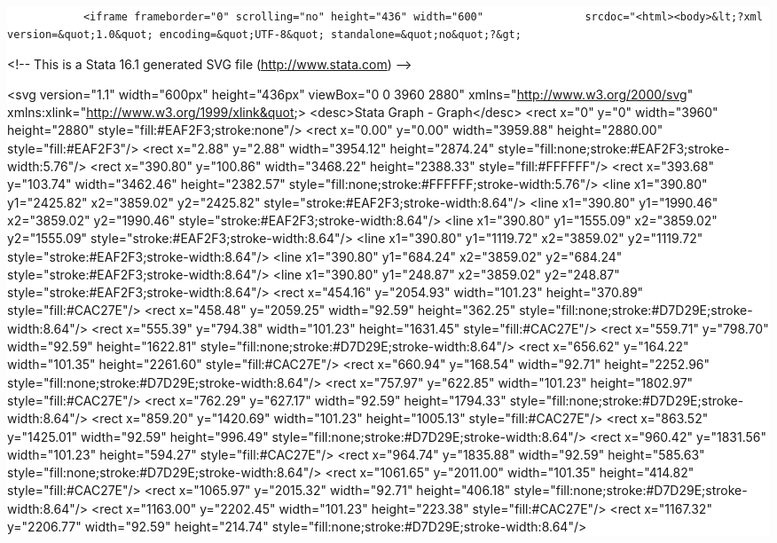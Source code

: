 
                <iframe frameborder="0" scrolling="no" height="436" width="600"                srcdoc="<html><body>&lt;?xml version=&quot;1.0&quot; encoding=&quot;UTF-8&quot; standalone=&quot;no&quot;?&gt;
&lt;!-- This is a Stata 16.1 generated SVG file (http://www.stata.com) --&gt;

&lt;svg version=&quot;1.1&quot; width=&quot;600px&quot; height=&quot;436px&quot; viewBox=&quot;0 0 3960 2880&quot; xmlns=&quot;http://www.w3.org/2000/svg&quot; xmlns:xlink=&quot;http://www.w3.org/1999/xlink&quot;&gt;
	&lt;desc&gt;Stata Graph - Graph&lt;/desc&gt;
	&lt;rect x=&quot;0&quot; y=&quot;0&quot; width=&quot;3960&quot; height=&quot;2880&quot; style=&quot;fill:#EAF2F3;stroke:none&quot;/&gt;
	&lt;rect x=&quot;0.00&quot; y=&quot;0.00&quot; width=&quot;3959.88&quot; height=&quot;2880.00&quot; style=&quot;fill:#EAF2F3&quot;/&gt;
	&lt;rect x=&quot;2.88&quot; y=&quot;2.88&quot; width=&quot;3954.12&quot; height=&quot;2874.24&quot; style=&quot;fill:none;stroke:#EAF2F3;stroke-width:5.76&quot;/&gt;
	&lt;rect x=&quot;390.80&quot; y=&quot;100.86&quot; width=&quot;3468.22&quot; height=&quot;2388.33&quot; style=&quot;fill:#FFFFFF&quot;/&gt;
	&lt;rect x=&quot;393.68&quot; y=&quot;103.74&quot; width=&quot;3462.46&quot; height=&quot;2382.57&quot; style=&quot;fill:none;stroke:#FFFFFF;stroke-width:5.76&quot;/&gt;
	&lt;line x1=&quot;390.80&quot; y1=&quot;2425.82&quot; x2=&quot;3859.02&quot; y2=&quot;2425.82&quot; style=&quot;stroke:#EAF2F3;stroke-width:8.64&quot;/&gt;
	&lt;line x1=&quot;390.80&quot; y1=&quot;1990.46&quot; x2=&quot;3859.02&quot; y2=&quot;1990.46&quot; style=&quot;stroke:#EAF2F3;stroke-width:8.64&quot;/&gt;
	&lt;line x1=&quot;390.80&quot; y1=&quot;1555.09&quot; x2=&quot;3859.02&quot; y2=&quot;1555.09&quot; style=&quot;stroke:#EAF2F3;stroke-width:8.64&quot;/&gt;
	&lt;line x1=&quot;390.80&quot; y1=&quot;1119.72&quot; x2=&quot;3859.02&quot; y2=&quot;1119.72&quot; style=&quot;stroke:#EAF2F3;stroke-width:8.64&quot;/&gt;
	&lt;line x1=&quot;390.80&quot; y1=&quot;684.24&quot; x2=&quot;3859.02&quot; y2=&quot;684.24&quot; style=&quot;stroke:#EAF2F3;stroke-width:8.64&quot;/&gt;
	&lt;line x1=&quot;390.80&quot; y1=&quot;248.87&quot; x2=&quot;3859.02&quot; y2=&quot;248.87&quot; style=&quot;stroke:#EAF2F3;stroke-width:8.64&quot;/&gt;
	&lt;rect x=&quot;454.16&quot; y=&quot;2054.93&quot; width=&quot;101.23&quot; height=&quot;370.89&quot; style=&quot;fill:#CAC27E&quot;/&gt;
	&lt;rect x=&quot;458.48&quot; y=&quot;2059.25&quot; width=&quot;92.59&quot; height=&quot;362.25&quot; style=&quot;fill:none;stroke:#D7D29E;stroke-width:8.64&quot;/&gt;
	&lt;rect x=&quot;555.39&quot; y=&quot;794.38&quot; width=&quot;101.23&quot; height=&quot;1631.45&quot; style=&quot;fill:#CAC27E&quot;/&gt;
	&lt;rect x=&quot;559.71&quot; y=&quot;798.70&quot; width=&quot;92.59&quot; height=&quot;1622.81&quot; style=&quot;fill:none;stroke:#D7D29E;stroke-width:8.64&quot;/&gt;
	&lt;rect x=&quot;656.62&quot; y=&quot;164.22&quot; width=&quot;101.35&quot; height=&quot;2261.60&quot; style=&quot;fill:#CAC27E&quot;/&gt;
	&lt;rect x=&quot;660.94&quot; y=&quot;168.54&quot; width=&quot;92.71&quot; height=&quot;2252.96&quot; style=&quot;fill:none;stroke:#D7D29E;stroke-width:8.64&quot;/&gt;
	&lt;rect x=&quot;757.97&quot; y=&quot;622.85&quot; width=&quot;101.23&quot; height=&quot;1802.97&quot; style=&quot;fill:#CAC27E&quot;/&gt;
	&lt;rect x=&quot;762.29&quot; y=&quot;627.17&quot; width=&quot;92.59&quot; height=&quot;1794.33&quot; style=&quot;fill:none;stroke:#D7D29E;stroke-width:8.64&quot;/&gt;
	&lt;rect x=&quot;859.20&quot; y=&quot;1420.69&quot; width=&quot;101.23&quot; height=&quot;1005.13&quot; style=&quot;fill:#CAC27E&quot;/&gt;
	&lt;rect x=&quot;863.52&quot; y=&quot;1425.01&quot; width=&quot;92.59&quot; height=&quot;996.49&quot; style=&quot;fill:none;stroke:#D7D29E;stroke-width:8.64&quot;/&gt;
	&lt;rect x=&quot;960.42&quot; y=&quot;1831.56&quot; width=&quot;101.23&quot; height=&quot;594.27&quot; style=&quot;fill:#CAC27E&quot;/&gt;
	&lt;rect x=&quot;964.74&quot; y=&quot;1835.88&quot; width=&quot;92.59&quot; height=&quot;585.63&quot; style=&quot;fill:none;stroke:#D7D29E;stroke-width:8.64&quot;/&gt;
	&lt;rect x=&quot;1061.65&quot; y=&quot;2011.00&quot; width=&quot;101.35&quot; height=&quot;414.82&quot; style=&quot;fill:#CAC27E&quot;/&gt;
	&lt;rect x=&quot;1065.97&quot; y=&quot;2015.32&quot; width=&quot;92.71&quot; height=&quot;406.18&quot; style=&quot;fill:none;stroke:#D7D29E;stroke-width:8.64&quot;/&gt;
	&lt;rect x=&quot;1163.00&quot; y=&quot;2202.45&quot; width=&quot;101.23&quot; height=&quot;223.38&quot; style=&quot;fill:#CAC27E&quot;/&gt;
	&lt;rect x=&quot;1167.32&quot; y=&quot;2206.77&quot; width=&quot;92.59&quot; height=&quot;214.74&quot; style=&quot;fill:none;stroke:#D7D29E;stroke-width:8.64&quot;/&gt;